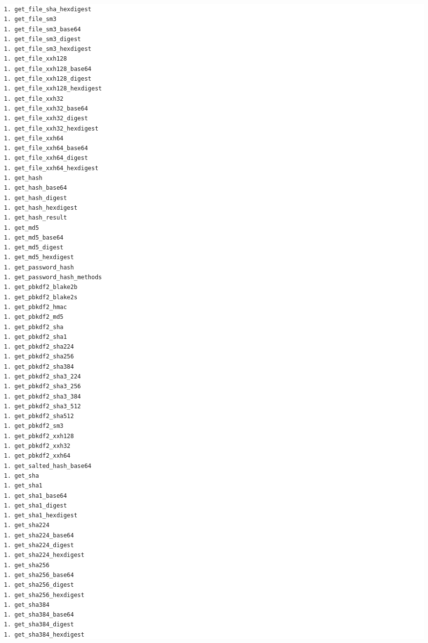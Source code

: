     1. get_file_sha_hexdigest
    1. get_file_sm3
    1. get_file_sm3_base64
    1. get_file_sm3_digest
    1. get_file_sm3_hexdigest
    1. get_file_xxh128
    1. get_file_xxh128_base64
    1. get_file_xxh128_digest
    1. get_file_xxh128_hexdigest
    1. get_file_xxh32
    1. get_file_xxh32_base64
    1. get_file_xxh32_digest
    1. get_file_xxh32_hexdigest
    1. get_file_xxh64
    1. get_file_xxh64_base64
    1. get_file_xxh64_digest
    1. get_file_xxh64_hexdigest
    1. get_hash
    1. get_hash_base64
    1. get_hash_digest
    1. get_hash_hexdigest
    1. get_hash_result
    1. get_md5
    1. get_md5_base64
    1. get_md5_digest
    1. get_md5_hexdigest
    1. get_password_hash
    1. get_password_hash_methods
    1. get_pbkdf2_blake2b
    1. get_pbkdf2_blake2s
    1. get_pbkdf2_hmac
    1. get_pbkdf2_md5
    1. get_pbkdf2_sha
    1. get_pbkdf2_sha1
    1. get_pbkdf2_sha224
    1. get_pbkdf2_sha256
    1. get_pbkdf2_sha384
    1. get_pbkdf2_sha3_224
    1. get_pbkdf2_sha3_256
    1. get_pbkdf2_sha3_384
    1. get_pbkdf2_sha3_512
    1. get_pbkdf2_sha512
    1. get_pbkdf2_sm3
    1. get_pbkdf2_xxh128
    1. get_pbkdf2_xxh32
    1. get_pbkdf2_xxh64
    1. get_salted_hash_base64
    1. get_sha
    1. get_sha1
    1. get_sha1_base64
    1. get_sha1_digest
    1. get_sha1_hexdigest
    1. get_sha224
    1. get_sha224_base64
    1. get_sha224_digest
    1. get_sha224_hexdigest
    1. get_sha256
    1. get_sha256_base64
    1. get_sha256_digest
    1. get_sha256_hexdigest
    1. get_sha384
    1. get_sha384_base64
    1. get_sha384_digest
    1. get_sha384_hexdigest